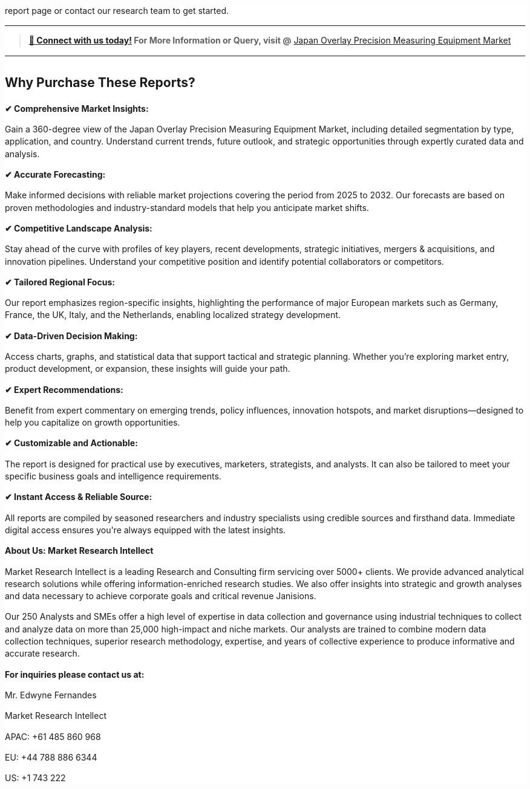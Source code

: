 report page or contact our research team to get started.</p><hr /><blockquote><p><span class="font-[700]"><strong><a href="https://www.marketresearchintellect.com/product/overlay-precision-measuring-equipment-market/?utm_source=Linkedin&utm_medium=019">📩 Connect with us today!</a> For More Information or Query, visit&nbsp;@</strong>&nbsp;</span><span class="font-[700]"><a href="https://www.marketresearchintellect.com/product/overlay-precision-measuring-equipment-market/?utm_source=Linkedin&utm_medium=019" target="_blank" data-tracking-control-name="article-ssr-frontend-pulse_little-text-block" data-tracking-will-navigate="" data-test-link="">Japan Overlay Precision Measuring Equipment Market</a></span></p></blockquote><hr /><h2>Why Purchase These Reports?</h2><p><strong>✔ Comprehensive Market Insights:</strong></p><p>Gain a 360-degree view of the Japan Overlay Precision Measuring Equipment Market, including detailed segmentation by type, application, and country. Understand current trends, future outlook, and strategic opportunities through expertly curated data and analysis.</p><p><strong>✔ Accurate Forecasting:</strong></p><p>Make informed decisions with reliable market projections covering the period from 2025 to 2032. Our forecasts are based on proven methodologies and industry-standard models that help you anticipate market shifts.</p><p><strong>✔ Competitive Landscape Analysis:</strong></p><p>Stay ahead of the curve with profiles of key players, recent developments, strategic initiatives, mergers &amp; acquisitions, and innovation pipelines. Understand your competitive position and identify potential collaborators or competitors.</p><p><strong>✔ Tailored Regional Focus:</strong></p><p>Our report emphasizes region-specific insights, highlighting the performance of major European markets such as Germany, France, the UK, Italy, and the Netherlands, enabling localized strategy development.</p><p><strong>✔ Data-Driven Decision Making:</strong></p><p>Access charts, graphs, and statistical data that support tactical and strategic planning. Whether you&rsquo;re exploring market entry, product development, or expansion, these insights will guide your path.</p><p><strong>✔ Expert Recommendations:</strong></p><p>Benefit from expert commentary on emerging trends, policy influences, innovation hotspots, and market disruptions&mdash;designed to help you capitalize on growth opportunities.</p><p><strong>✔ Customizable and Actionable:</strong></p><p>The report is designed for practical use by executives, marketers, strategists, and analysts. It can also be tailored to meet your specific business goals and intelligence requirements.</p><p><strong>✔ Instant Access &amp; Reliable Source:</strong></p><p>All reports are compiled by seasoned researchers and industry specialists using credible sources and firsthand data. Immediate digital access ensures you're always equipped with the latest insights.</p><p><strong><span class="font-[700]">About Us: Market Research Intellect</span></strong></p><p><span class="">Market Research Intellect is a leading Research and Consulting firm servicing over 5000+ clients. We provide advanced analytical research solutions while offering information-enriched research studies.&nbsp;</span>We also offer insights into strategic and growth analyses and data necessary to achieve corporate goals and critical revenue Janisions.</p><p><span class="">Our 250 Analysts and SMEs offer a high level of expertise in data collection and governance using industrial techniques to collect and analyze data on more than 25,000 high-impact and niche markets. Our analysts are trained to combine modern data collection techniques, superior research methodology, expertise, and years of collective experience to produce informative and accurate research.</span></p><p><strong>For inquiries please contact us at:</strong></p><p>Mr. Edwyne Fernandes</p><p>Market Research Intellect</p><p>APAC: +61 485 860 968</p><p>EU: +44 788 886 6344</p><p>US: +1 743 222